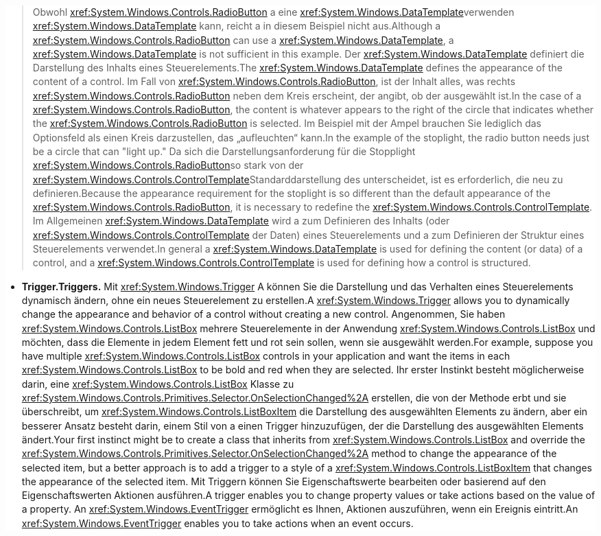   > <span data-ttu-id="ded9e-138">Obwohl <xref:System.Windows.Controls.RadioButton> a eine <xref:System.Windows.DataTemplate>verwenden <xref:System.Windows.DataTemplate> kann, reicht a in diesem Beispiel nicht aus.</span><span class="sxs-lookup"><span data-stu-id="ded9e-138">Although a <xref:System.Windows.Controls.RadioButton> can use a <xref:System.Windows.DataTemplate>, a <xref:System.Windows.DataTemplate> is not sufficient in this example.</span></span>  <span data-ttu-id="ded9e-139">Der <xref:System.Windows.DataTemplate> definiert die Darstellung des Inhalts eines Steuerelements.</span><span class="sxs-lookup"><span data-stu-id="ded9e-139">The <xref:System.Windows.DataTemplate> defines the appearance of the content of a control.</span></span> <span data-ttu-id="ded9e-140">Im Fall von <xref:System.Windows.Controls.RadioButton>, ist der Inhalt alles, was rechts <xref:System.Windows.Controls.RadioButton> neben dem Kreis erscheint, der angibt, ob der ausgewählt ist.</span><span class="sxs-lookup"><span data-stu-id="ded9e-140">In the case of a <xref:System.Windows.Controls.RadioButton>, the content is whatever appears to the right of the circle that indicates whether the <xref:System.Windows.Controls.RadioButton> is selected.</span></span>  <span data-ttu-id="ded9e-141">Im Beispiel mit der Ampel brauchen Sie lediglich das Optionsfeld als einen Kreis darzustellen, das „aufleuchten“ kann.</span><span class="sxs-lookup"><span data-stu-id="ded9e-141">In the example of the stoplight, the radio button needs just be a circle that can "light up."</span></span> <span data-ttu-id="ded9e-142">Da sich die Darstellungsanforderung für die Stopplight <xref:System.Windows.Controls.RadioButton>so stark von der <xref:System.Windows.Controls.ControlTemplate>Standarddarstellung des unterscheidet, ist es erforderlich, die neu zu definieren.</span><span class="sxs-lookup"><span data-stu-id="ded9e-142">Because the appearance requirement for the stoplight is so different than the default appearance of the <xref:System.Windows.Controls.RadioButton>, it is necessary to redefine the <xref:System.Windows.Controls.ControlTemplate>.</span></span>  <span data-ttu-id="ded9e-143">Im Allgemeinen <xref:System.Windows.DataTemplate> wird a zum Definieren des Inhalts (oder <xref:System.Windows.Controls.ControlTemplate> der Daten) eines Steuerelements und a zum Definieren der Struktur eines Steuerelements verwendet.</span><span class="sxs-lookup"><span data-stu-id="ded9e-143">In general a <xref:System.Windows.DataTemplate> is used for defining the content (or data) of a control, and a <xref:System.Windows.Controls.ControlTemplate> is used for defining how a control is structured.</span></span>

- <span data-ttu-id="ded9e-144">**Trigger.**</span><span class="sxs-lookup"><span data-stu-id="ded9e-144">**Triggers.**</span></span> <span data-ttu-id="ded9e-145">Mit <xref:System.Windows.Trigger> A können Sie die Darstellung und das Verhalten eines Steuerelements dynamisch ändern, ohne ein neues Steuerelement zu erstellen.</span><span class="sxs-lookup"><span data-stu-id="ded9e-145">A <xref:System.Windows.Trigger> allows you to dynamically change the appearance and behavior of a control without creating a new control.</span></span> <span data-ttu-id="ded9e-146">Angenommen, Sie haben <xref:System.Windows.Controls.ListBox> mehrere Steuerelemente in der Anwendung <xref:System.Windows.Controls.ListBox> und möchten, dass die Elemente in jedem Element fett und rot sein sollen, wenn sie ausgewählt werden.</span><span class="sxs-lookup"><span data-stu-id="ded9e-146">For example, suppose you have multiple <xref:System.Windows.Controls.ListBox> controls in your application and want the items in each <xref:System.Windows.Controls.ListBox> to be bold and red when they are selected.</span></span> <span data-ttu-id="ded9e-147">Ihr erster Instinkt besteht möglicherweise darin, eine <xref:System.Windows.Controls.ListBox> Klasse zu <xref:System.Windows.Controls.Primitives.Selector.OnSelectionChanged%2A> erstellen, die von der Methode erbt und sie überschreibt, um <xref:System.Windows.Controls.ListBoxItem> die Darstellung des ausgewählten Elements zu ändern, aber ein besserer Ansatz besteht darin, einem Stil von a einen Trigger hinzuzufügen, der die Darstellung des ausgewählten Elements ändert.</span><span class="sxs-lookup"><span data-stu-id="ded9e-147">Your first instinct might be to create a class that inherits from <xref:System.Windows.Controls.ListBox> and override the <xref:System.Windows.Controls.Primitives.Selector.OnSelectionChanged%2A> method to change the appearance of the selected item, but a better approach is to add a trigger to a style of a <xref:System.Windows.Controls.ListBoxItem> that changes the appearance of the selected item.</span></span> <span data-ttu-id="ded9e-148">Mit Triggern können Sie Eigenschaftswerte bearbeiten oder basierend auf den Eigenschaftswerten Aktionen ausführen.</span><span class="sxs-lookup"><span data-stu-id="ded9e-148">A trigger enables you to change property values or take actions based on the value of a property.</span></span> <span data-ttu-id="ded9e-149">An <xref:System.Windows.EventTrigger> ermöglicht es Ihnen, Aktionen auszuführen, wenn ein Ereignis eintritt.</span><span class="sxs-lookup"><span data-stu-id="ded9e-149">An <xref:System.Windows.EventTrigger> enables you to take actions when an event occurs.</span></span>
